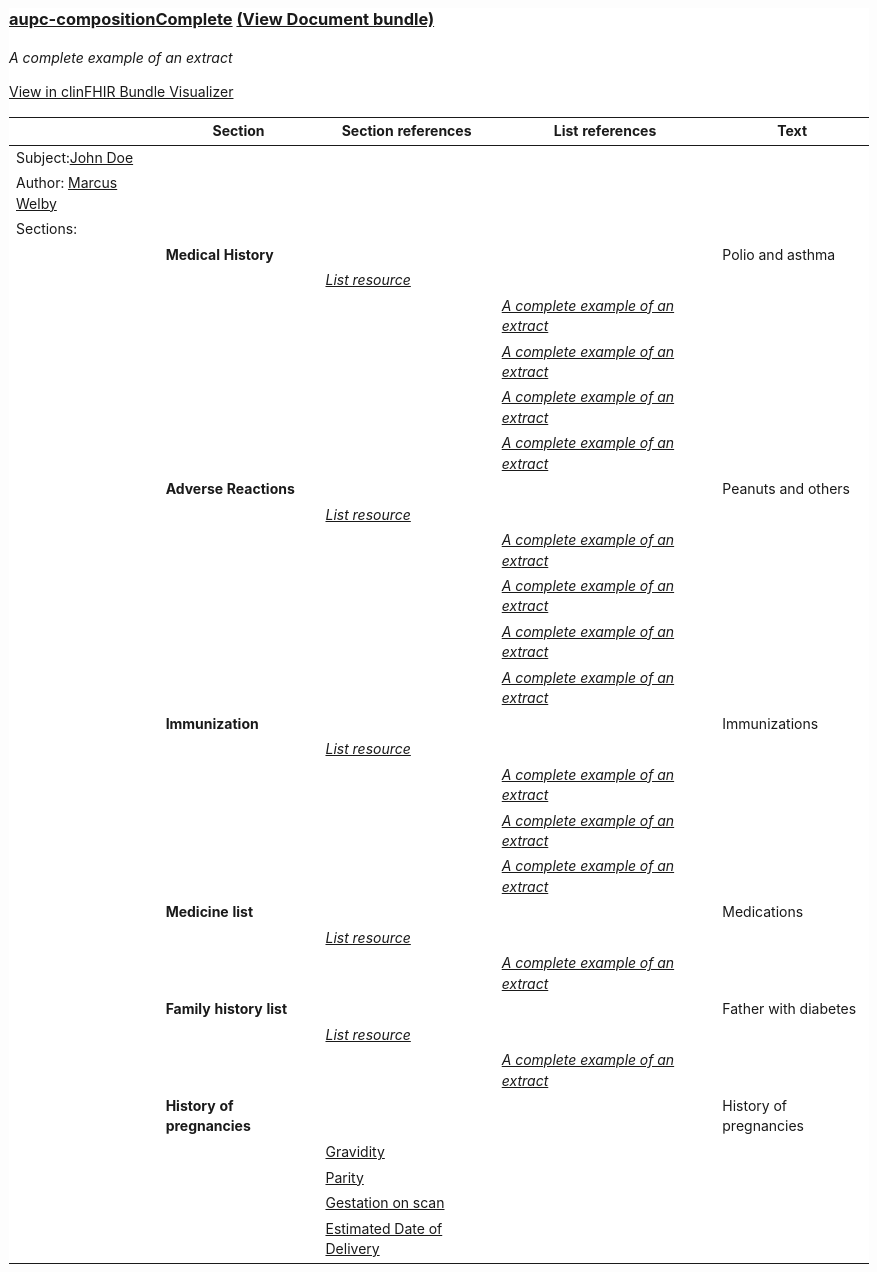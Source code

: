 
### [aupc-compositionComplete](Composition-aupc-compositionComplete.json.html) [(View Document bundle)](Bundle-aupc-compositionComplete.json.html)
*A complete example of an extract*

<a href='http://clinfhir.com/bundleVisualizer.html?id=aupc-compositionComplete?server=http://home.clinfhir.com:8054/baseR4/' target='_blank'>View in clinFHIR Bundle Visualizer</a>

|  | Section | Section references | List references | Text
| --- | --- | --- | --- | --- |
| Subject:[John Doe](Patient-aupc-patient1.json.html) | | |
| Author: [Marcus Welby](Practitioner-aupc-practitioner1.json.html) | | |
| Sections:  | | |
| | **Medical History** | | | Polio and asthma |
| | | [*List resource*](List-aupc-medicalHistoryList.json.html)
| | | | [*A complete example of an extract*](Condition-aupc-condition1.json.html)
| | | | [*A complete example of an extract*](Condition-aupc-condition2.json.html)
| | | | [*A complete example of an extract*](Procedure-aupc-procedure1.json.html)
| | | | [*A complete example of an extract*](Procedure-aupc-procedure2.json.html)
| | **Adverse Reactions** | | | Peanuts and others |
| | | [*List resource*](List-aupc-adverseReactionList.json.html)
| | | | [*A complete example of an extract*](AllergyIntolerance-aupc-allergy1.json.html)
| | | | [*A complete example of an extract*](AllergyIntolerance-aupc-allergy2.json.html)
| | | | [*A complete example of an extract*](AllergyIntolerance-aupc-allergy3.json.html)
| | | | [*A complete example of an extract*](AllergyIntolerance-aupc-allergy4.json.html)
| | **Immunization** | | | Immunizations |
| | | [*List resource*](List-aupc-immunizationList.json.html)
| | | | [*A complete example of an extract*](Immunization-aupc-immunization1.json.html)
| | | | [*A complete example of an extract*](Immunization-aupc-immunization2.json.html)
| | | | [*A complete example of an extract*](Immunization-aupc-immunization3.json.html)
| | **Medicine list** | | | Medications |
| | | [*List resource*](List-aupc-medicineList.json.html)
| | | | [*A complete example of an extract*](MedicationStatement-aupc-medicationstatement1.json.html)
| | **Family history list** | | | Father with diabetes |
| | | [*List resource*](List-aupc-familyHistoryList.json.html)
| | | | [*A complete example of an extract*](FamilyMemberHistory-aupc-familyHistory1.json.html)
| | **History of pregnancies** | | | History of pregnancies |
| | | [Gravidity](Observation-aupc-gravidity1.json.html)
| | | [Parity](Observation-aupc-parity1.json.html)
| | | [Gestation on scan](Observation-aupc-gestationOnScan1.json.html)
| | | [Estimated Date of Delivery](Observation-aupc-edd1.json.html)
